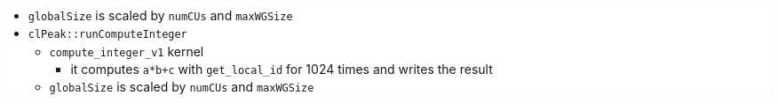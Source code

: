   - `globalSize` is scaled by `numCUs` and `maxWGSize`
- `clPeak::runComputeInteger`
  - `compute_integer_v1` kernel
    - it computes `a*b+c` with `get_local_id` for 1024 times and writes the
      result
  - `globalSize` is scaled by `numCUs` and `maxWGSize`
